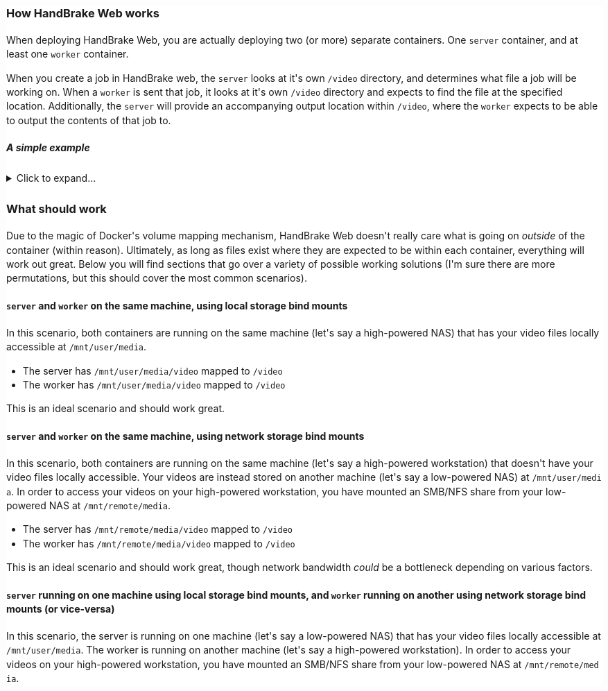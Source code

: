 ### How HandBrake Web works

When deploying HandBrake Web, you are actually deploying two (or more) separate containers. One `server` container, and at least one `worker` container.

When you create a job in HandBrake web, the `server` looks at it's own `/video` directory, and determines what file a job will be working on. When a `worker` is sent that job, it looks at it's own `/video` directory and expects to find the file at the specified location. Additionally, the `server` will provide an accompanying output location within `/video`, where the `worker` expects to be able to output the contents of that job to.

##### A simple example

<details><summary>Click to expand...</summary></details>

### What should work

Due to the magic of Docker's volume mapping mechanism, HandBrake Web doesn't really care what is going on _outside_ of the container (within reason). Ultimately, as long as files exist where they are expected to be within each container, everything will work out great. Below you will find sections that go over a variety of possible working solutions (I'm sure there are more permutations, but this should cover the most common scenarios).

#### `server` and `worker` on the same machine, using local storage bind mounts

In this scenario, both containers are running on the same machine (let's say a high-powered NAS) that has your video files locally accessible at `/mnt/user/media`.

- The server has `/mnt/user/media/video` mapped to `/video`
- The worker has `/mnt/user/media/video` mapped to `/video`

This is an ideal scenario and should work great.

#### `server` and `worker` on the same machine, using network storage bind mounts

In this scenario, both containers are running on the same machine (let's say a high-powered workstation) that doesn't have your video files locally accessible. Your videos are instead stored on another machine (let's say a low-powered NAS) at `/mnt/user/media`. In order to access your videos on your high-powered workstation, you have mounted an SMB/NFS share from your low-powered NAS at `/mnt/remote/media`.

- The server has `/mnt/remote/media/video` mapped to `/video`
- The worker has `/mnt/remote/media/video` mapped to `/video`

This is an ideal scenario and should work great, though network bandwidth _could_ be a bottleneck depending on various factors.

#### `server` running on one machine using local storage bind mounts, and `worker` running on another using network storage bind mounts (or vice-versa)

In this scenario, the server is running on one machine (let's say a low-powered NAS) that has your video files locally accessible at `/mnt/user/media`. The worker is running on another machine (let's say a high-powered workstation). In order to access your videos on your high-powered workstation, you have mounted an SMB/NFS share from your low-powered NAS at `/mnt/remote/media`.

